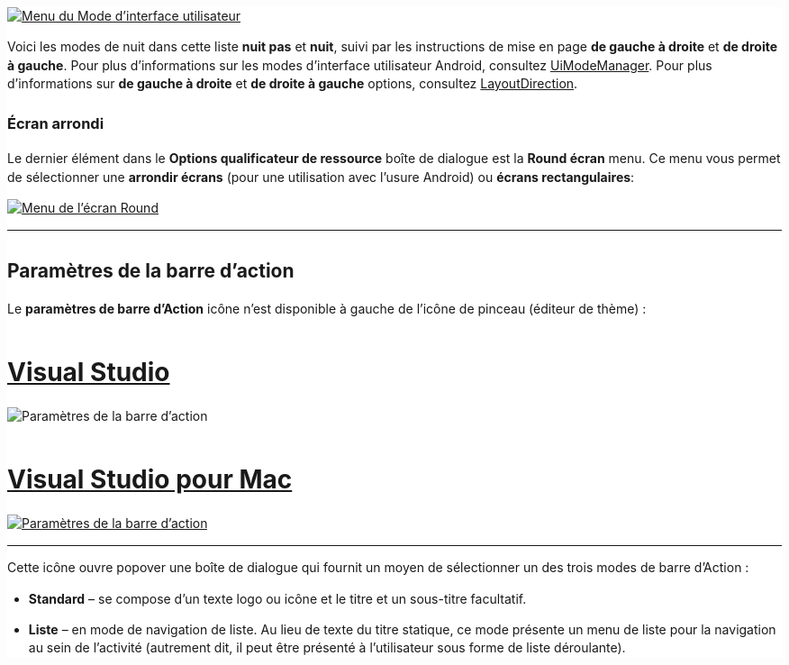 [ ![Menu du Mode d’interface utilisateur](resource-qualifiers-images/xs/12-ui-mode-sml.png)](resource-qualifiers-images/xs/12-ui-mode.png)

Voici les modes de nuit dans cette liste **nuit pas** et **nuit**, suivi par les instructions de mise en page **de gauche à droite** et **de droite à gauche**. Pour plus d’informations sur les modes d’interface utilisateur Android, consultez [UiModeManager](https://developer.xamarin.com/api/type/Android.App.UiModeManager/).
Pour plus d’informations sur **de gauche à droite** et **de droite à gauche** options, consultez [LayoutDirection](https://developer.xamarin.com/api/type/Android.Util.LayoutDirection/).

### <a name="round-screen"></a>Écran arrondi

Le dernier élément dans le **Options qualificateur de ressource** boîte de dialogue est la **Round écran** menu. Ce menu vous permet de sélectionner une **arrondir écrans** (pour une utilisation avec l’usure Android) ou **écrans rectangulaires**:

[ ![Menu de l’écran Round](resource-qualifiers-images/xs/13-round-screen-sml.png)](resource-qualifiers-images/xs/13-round-screen.png)

-----


<a name="Action_Bar" />

## <a name="action-bar-settings"></a>Paramètres de la barre d’action

Le **paramètres de barre d’Action** icône n’est disponible à gauche de l’icône de pinceau (éditeur de thème) :

# <a name="visual-studiotabvswin"></a>[Visual Studio](#tab/vswin)

![Paramètres de la barre d’action](resource-qualifiers-images/vs/14-action-bar.png "paramètres de la barre d’Action")

# <a name="visual-studio-for-mactabvsmac"></a>[Visual Studio pour Mac](#tab/vsmac)

[ ![Paramètres de la barre d’action](resource-qualifiers-images/xs/13b-action-bar-sml.png)](resource-qualifiers-images/xs/13b-action-bar.png)

-----


Cette icône ouvre popover une boîte de dialogue qui fournit un moyen de sélectionner un des trois modes de barre d’Action :

-   **Standard** &ndash; se compose d’un texte logo ou icône et le titre et un sous-titre facultatif.

-   **Liste** &ndash; en mode de navigation de liste. Au lieu de texte du titre statique, ce mode présente un menu de liste pour la navigation au sein de l’activité (autrement dit, il peut être présenté à l’utilisateur sous forme de liste déroulante).
